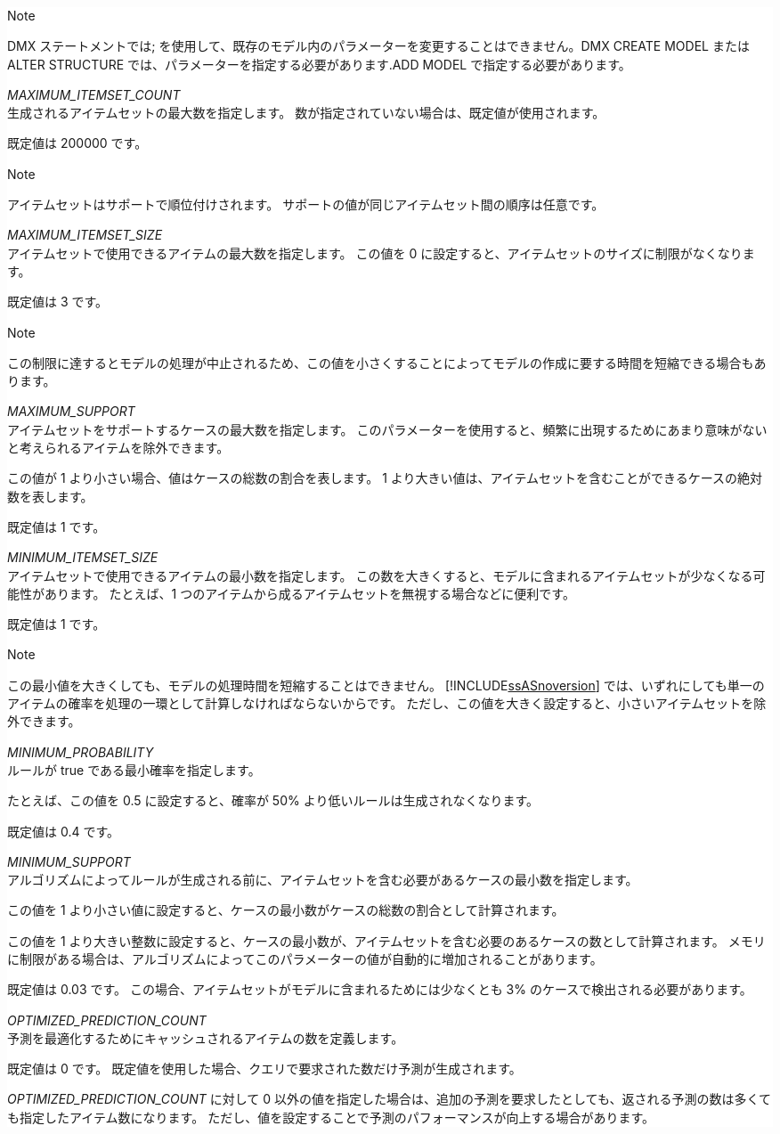 > [!NOTE]  
>  DMX ステートメントでは; を使用して、既存のモデル内のパラメーターを変更することはできません。DMX CREATE MODEL または ALTER STRUCTURE では、パラメーターを指定する必要があります.ADD MODEL で指定する必要があります。  
  
 *MAXIMUM_ITEMSET_COUNT*  
 生成されるアイテムセットの最大数を指定します。 数が指定されていない場合は、既定値が使用されます。  
  
 既定値は 200000 です。  
  
> [!NOTE]  
>  アイテムセットはサポートで順位付けされます。 サポートの値が同じアイテムセット間の順序は任意です。  
  
 *MAXIMUM_ITEMSET_SIZE*  
 アイテムセットで使用できるアイテムの最大数を指定します。 この値を 0 に設定すると、アイテムセットのサイズに制限がなくなります。  
  
 既定値は 3 です。  
  
> [!NOTE]  
>  この制限に達するとモデルの処理が中止されるため、この値を小さくすることによってモデルの作成に要する時間を短縮できる場合もあります。  
  
 *MAXIMUM_SUPPORT*  
 アイテムセットをサポートするケースの最大数を指定します。 このパラメーターを使用すると、頻繁に出現するためにあまり意味がないと考えられるアイテムを除外できます。  
  
 この値が 1 より小さい場合、値はケースの総数の割合を表します。 1 より大きい値は、アイテムセットを含むことができるケースの絶対数を表します。  
  
 既定値は 1 です。  
  
 *MINIMUM_ITEMSET_SIZE*  
 アイテムセットで使用できるアイテムの最小数を指定します。 この数を大きくすると、モデルに含まれるアイテムセットが少なくなる可能性があります。 たとえば、1 つのアイテムから成るアイテムセットを無視する場合などに便利です。  
  
 既定値は 1 です。  
  
> [!NOTE]  
>  この最小値を大きくしても、モデルの処理時間を短縮することはできません。 [!INCLUDE[ssASnoversion](../../includes/ssasnoversion-md.md)] では、いずれにしても単一のアイテムの確率を処理の一環として計算しなければならないからです。 ただし、この値を大きく設定すると、小さいアイテムセットを除外できます。  
  
 *MINIMUM_PROBABILITY*  
 ルールが true である最小確率を指定します。  
  
 たとえば、この値を 0.5 に設定すると、確率が 50% より低いルールは生成されなくなります。  
  
 既定値は 0.4 です。  
  
 *MINIMUM_SUPPORT*  
 アルゴリズムによってルールが生成される前に、アイテムセットを含む必要があるケースの最小数を指定します。  
  
 この値を 1 より小さい値に設定すると、ケースの最小数がケースの総数の割合として計算されます。  
  
 この値を 1 より大きい整数に設定すると、ケースの最小数が、アイテムセットを含む必要のあるケースの数として計算されます。 メモリに制限がある場合は、アルゴリズムによってこのパラメーターの値が自動的に増加されることがあります。  
  
 既定値は 0.03 です。 この場合、アイテムセットがモデルに含まれるためには少なくとも 3% のケースで検出される必要があります。  
  
 *OPTIMIZED_PREDICTION_COUNT*  
 予測を最適化するためにキャッシュされるアイテムの数を定義します。  
  
 既定値は 0 です。 既定値を使用した場合、クエリで要求された数だけ予測が生成されます。  
  
 *OPTIMIZED_PREDICTION_COUNT* に対して 0 以外の値を指定した場合は、追加の予測を要求したとしても、返される予測の数は多くても指定したアイテム数になります。 ただし、値を設定することで予測のパフォーマンスが向上する場合があります。  
  